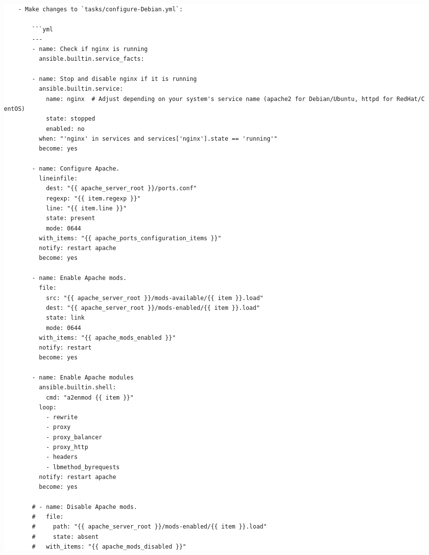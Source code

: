         - Make changes to `tasks/configure-Debian.yml`:
        
            ```yml
            ---
            - name: Check if nginx is running
              ansible.builtin.service_facts:

            - name: Stop and disable nginx if it is running
              ansible.builtin.service:
                name: nginx  # Adjust depending on your system's service name (apache2 for Debian/Ubuntu, httpd for RedHat/CentOS)
                state: stopped
                enabled: no
              when: "'nginx' in services and services['nginx'].state == 'running'"
              become: yes

            - name: Configure Apache.
              lineinfile:
                dest: "{{ apache_server_root }}/ports.conf"
                regexp: "{{ item.regexp }}"
                line: "{{ item.line }}"
                state: present
                mode: 0644
              with_items: "{{ apache_ports_configuration_items }}"
              notify: restart apache
              become: yes

            - name: Enable Apache mods.
              file:
                src: "{{ apache_server_root }}/mods-available/{{ item }}.load"
                dest: "{{ apache_server_root }}/mods-enabled/{{ item }}.load"
                state: link
                mode: 0644
              with_items: "{{ apache_mods_enabled }}"
              notify: restart 
              become: yes

            - name: Enable Apache modules
              ansible.builtin.shell:
                cmd: "a2enmod {{ item }}"
              loop:
                - rewrite
                - proxy
                - proxy_balancer
                - proxy_http
                - headers
                - lbmethod_byrequests
              notify: restart apache
              become: yes

            # - name: Disable Apache mods.
            #   file:
            #     path: "{{ apache_server_root }}/mods-enabled/{{ item }}.load"
            #     state: absent
            #   with_items: "{{ apache_mods_disabled }}"